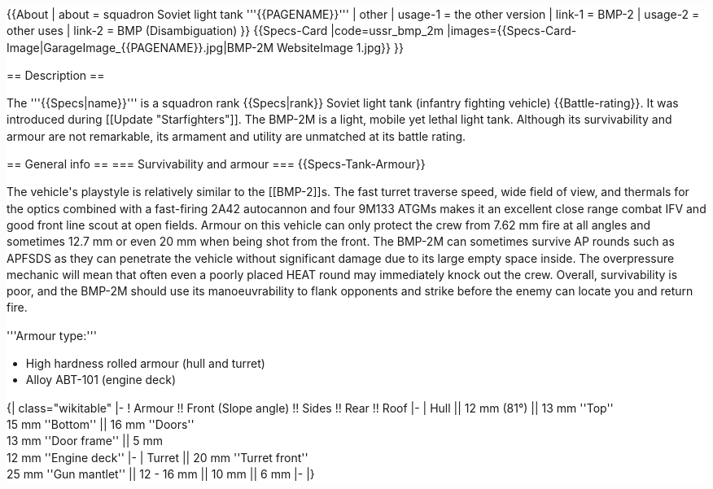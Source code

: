 {{About
| about = squadron Soviet light tank '''{{PAGENAME}}'''
| other
| usage-1 = the other version
| link-1 = BMP-2
| usage-2 = other uses
| link-2 = BMP (Disambiguation)
}}
{{Specs-Card
|code=ussr_bmp_2m
|images={{Specs-Card-Image|GarageImage_{{PAGENAME}}.jpg|BMP-2M WebsiteImage 1.jpg}}
}}

== Description ==



The '''{{Specs|name}}''' is a squadron rank {{Specs|rank}} Soviet light tank (infantry fighting vehicle) {{Battle-rating}}. It was introduced during [[Update "Starfighters"]]. The BMP-2M is a light, mobile yet lethal light tank. Although its survivability and armour are not remarkable, its armament and utility are unmatched at its battle rating.

== General info ==
=== Survivability and armour ===
{{Specs-Tank-Armour}}



The vehicle's playstyle is relatively similar to the [[BMP-2]]s. The fast turret traverse speed, wide field of view, and thermals for the optics combined with a fast-firing 2A42 autocannon and four 9M133 ATGMs makes it an excellent close range combat IFV and good front line scout at open fields. Armour on this vehicle can only protect the crew from 7.62 mm fire at all angles and sometimes 12.7 mm or even 20 mm when being shot from the front. The BMP-2M can sometimes survive AP rounds such as APFSDS as they can penetrate the vehicle without significant damage due to its large empty space inside. The overpressure mechanic will mean that often even a poorly placed HEAT round may immediately knock out the crew. Overall, survivability is poor, and the BMP-2M should use its manoeuvrability to flank opponents and strike before the enemy can locate you and return fire.

'''Armour type:'''

- High hardness rolled armour (hull and turret)
- Alloy ABT-101 (engine deck)

{| class="wikitable"
|-
! Armour !! Front (Slope angle) !! Sides !! Rear !! Roof
|-
| Hull || 12 mm (81°) || 13 mm ''Top'' <br> 15 mm ''Bottom'' || 16 mm ''Doors'' <br> 13 mm ''Door frame'' || 5 mm <br> 12 mm ''Engine deck''
|-
| Turret || 20 mm ''Turret front'' <br> 25 mm ''Gun mantlet'' || 12 - 16 mm || 10 mm || 6 mm
|-
|}
